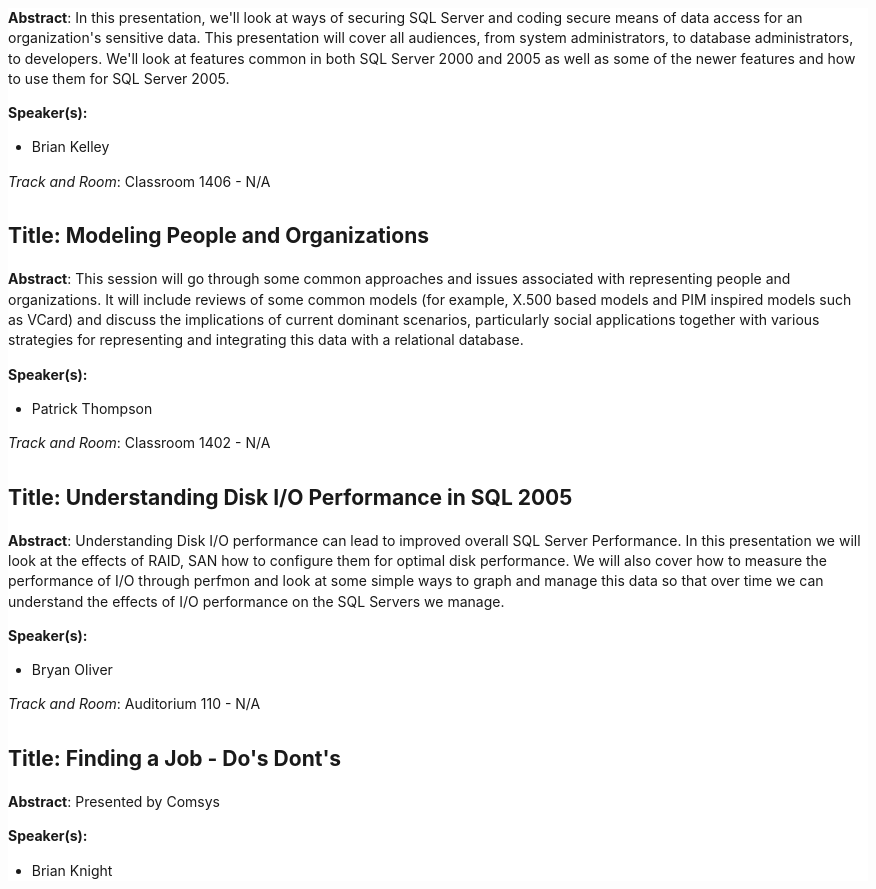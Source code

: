 **Abstract**:
In this presentation, we'll look at ways of securing SQL Server and coding secure means of data access for an organization's sensitive data. This presentation will cover all audiences, from system administrators, to database administrators, to developers. We'll look at features common in both SQL Server 2000 and 2005 as well as some of the newer features and how to use them for SQL Server 2005. 
 
**Speaker(s):**
- Brian Kelley
 
*Track and Room*: Classroom 1406 - N/A
 
 
 
 
 
## Title: Modeling People and Organizations
 
**Abstract**:
This session will go through some common approaches and issues associated with representing people and organizations. It will include reviews of some common models (for example, X.500 based models and PIM inspired models such as VCard) and discuss the implications of current dominant scenarios, particularly social applications together with various strategies for representing and integrating this data with a relational database.
 
**Speaker(s):**
- Patrick Thompson
 
*Track and Room*: Classroom 1402 - N/A
 
 
 
 
 
## Title: Understanding Disk I/O Performance in SQL 2005
 
**Abstract**:
Understanding Disk I/O performance can lead to improved overall SQL Server Performance. In this presentation we will look at the effects of RAID, SAN how to configure them for optimal disk performance. We will also cover how to measure the performance of I/O through perfmon and look at some simple ways to graph and manage this data so that over time we can understand the effects of I/O performance on the SQL Servers we manage.
 
**Speaker(s):**
- Bryan Oliver
 
*Track and Room*: Auditorium 110 - N/A
 
 
 
 
 
## Title: Finding a Job - Do's  Dont's
 
**Abstract**:
Presented by Comsys
 
**Speaker(s):**
- Brian Knight
 